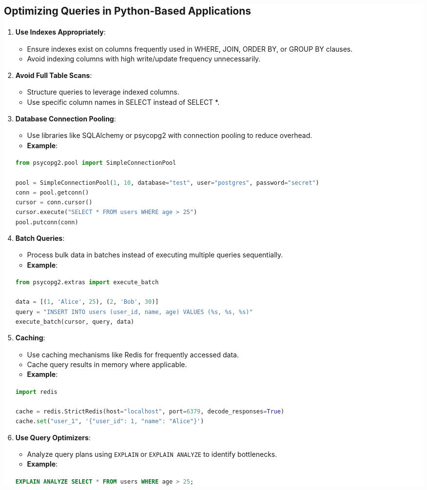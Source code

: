 ## Optimizing Queries in Python-Based Applications
1. **Use Indexes Appropriately**:

    - Ensure indexes exist on columns frequently used in WHERE, JOIN, ORDER BY, or GROUP BY clauses.
    - Avoid indexing columns with high write/update frequency unnecessarily.

2. **Avoid Full Table Scans**:
    - Structure queries to leverage indexed columns.
    - Use specific column names in SELECT instead of SELECT *.

3. **Database Connection Pooling**:
    - Use libraries like SQLAlchemy or psycopg2 with connection pooling to reduce overhead.
    - **Example**:
    ```python
    from psycopg2.pool import SimpleConnectionPool

    pool = SimpleConnectionPool(1, 10, database="test", user="postgres", password="secret")
    conn = pool.getconn()
    cursor = conn.cursor()
    cursor.execute("SELECT * FROM users WHERE age > 25")
    pool.putconn(conn)
    ```

4. **Batch Queries**:
    - Process bulk data in batches instead of executing multiple queries sequentially.
    - **Example**:
    ```python
    from psycopg2.extras import execute_batch

    data = [(1, 'Alice', 25), (2, 'Bob', 30)]
    query = "INSERT INTO users (user_id, name, age) VALUES (%s, %s, %s)"
    execute_batch(cursor, query, data)
    ```
5. **Caching**:
    - Use caching mechanisms like Redis for frequently accessed data.
    - Cache query results in memory where applicable.
    - **Example**:
    ```python
    import redis

    cache = redis.StrictRedis(host="localhost", port=6379, decode_responses=True)
    cache.set("user_1", '{"user_id": 1, "name": "Alice"}')
    ```

6. **Use Query Optimizers**:
    - Analyze query plans using `EXPLAIN` or `EXPLAIN ANALYZE` to identify bottlenecks.
    - **Example**:
    ```sql
    EXPLAIN ANALYZE SELECT * FROM users WHERE age > 25;
    ```